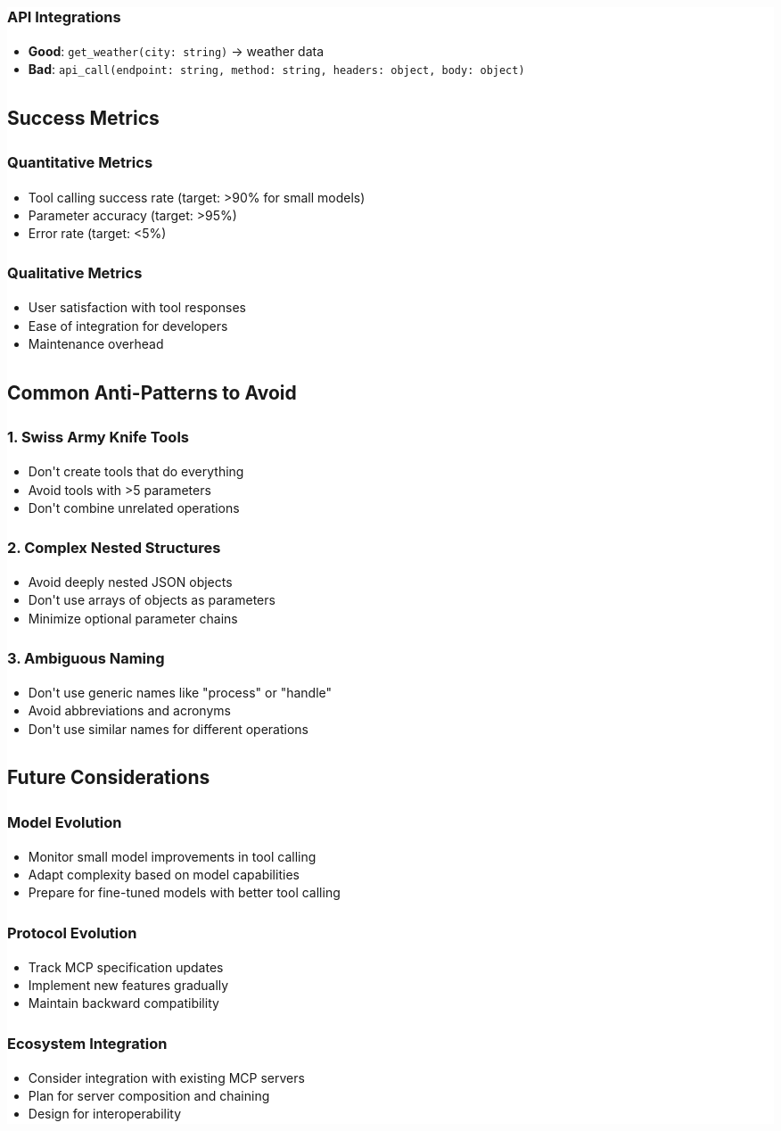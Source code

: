 ### API Integrations
- **Good**: `get_weather(city: string)` → weather data
- **Bad**: `api_call(endpoint: string, method: string, headers: object, body: object)`

## Success Metrics

### Quantitative Metrics
- Tool calling success rate (target: >90% for small models)
- Parameter accuracy (target: >95%)
- Error rate (target: <5%)

### Qualitative Metrics
- User satisfaction with tool responses
- Ease of integration for developers
- Maintenance overhead

## Common Anti-Patterns to Avoid

### 1. Swiss Army Knife Tools
- Don't create tools that do everything
- Avoid tools with >5 parameters
- Don't combine unrelated operations

### 2. Complex Nested Structures
- Avoid deeply nested JSON objects
- Don't use arrays of objects as parameters
- Minimize optional parameter chains

### 3. Ambiguous Naming
- Don't use generic names like "process" or "handle"
- Avoid abbreviations and acronyms
- Don't use similar names for different operations

## Future Considerations

### Model Evolution
- Monitor small model improvements in tool calling
- Adapt complexity based on model capabilities
- Prepare for fine-tuned models with better tool calling

### Protocol Evolution
- Track MCP specification updates
- Implement new features gradually
- Maintain backward compatibility

### Ecosystem Integration
- Consider integration with existing MCP servers
- Plan for server composition and chaining
- Design for interoperability
